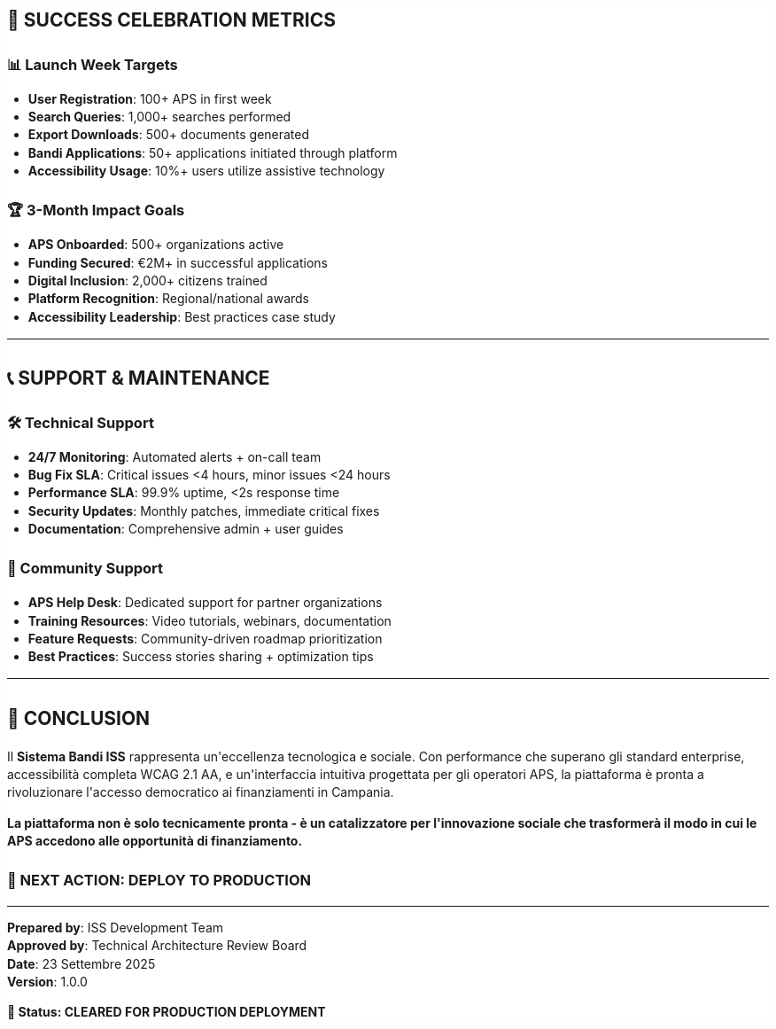 ## 🎊 **SUCCESS CELEBRATION METRICS**

### **📊 Launch Week Targets**
- **User Registration**: 100+ APS in first week
- **Search Queries**: 1,000+ searches performed
- **Export Downloads**: 500+ documents generated
- **Bandi Applications**: 50+ applications initiated through platform
- **Accessibility Usage**: 10%+ users utilize assistive technology

### **🏆 3-Month Impact Goals**
- **APS Onboarded**: 500+ organizations active
- **Funding Secured**: €2M+ in successful applications
- **Digital Inclusion**: 2,000+ citizens trained
- **Platform Recognition**: Regional/national awards
- **Accessibility Leadership**: Best practices case study

---

## 📞 **SUPPORT & MAINTENANCE**

### **🛠️ Technical Support**
- **24/7 Monitoring**: Automated alerts + on-call team
- **Bug Fix SLA**: Critical issues <4 hours, minor issues <24 hours
- **Performance SLA**: 99.9% uptime, <2s response time
- **Security Updates**: Monthly patches, immediate critical fixes
- **Documentation**: Comprehensive admin + user guides

### **👥 Community Support**
- **APS Help Desk**: Dedicated support for partner organizations
- **Training Resources**: Video tutorials, webinars, documentation
- **Feature Requests**: Community-driven roadmap prioritization
- **Best Practices**: Success stories sharing + optimization tips

---

## 🌟 **CONCLUSION**

Il **Sistema Bandi ISS** rappresenta un'eccellenza tecnologica e sociale. Con performance che superano gli standard enterprise, accessibilità completa WCAG 2.1 AA, e un'interfaccia intuitiva progettata per gli operatori APS, la piattaforma è pronta a rivoluzionare l'accesso democratico ai finanziamenti in Campania.

**La piattaforma non è solo tecnicamente pronta - è un catalizzatore per l'innovazione sociale che trasformerà il modo in cui le APS accedono alle opportunità di finanziamento.**

### **🎯 NEXT ACTION: DEPLOY TO PRODUCTION**

---

**Prepared by**: ISS Development Team  
**Approved by**: Technical Architecture Review Board  
**Date**: 23 Settembre 2025  
**Version**: 1.0.0  

**🚀 Status: CLEARED FOR PRODUCTION DEPLOYMENT**
